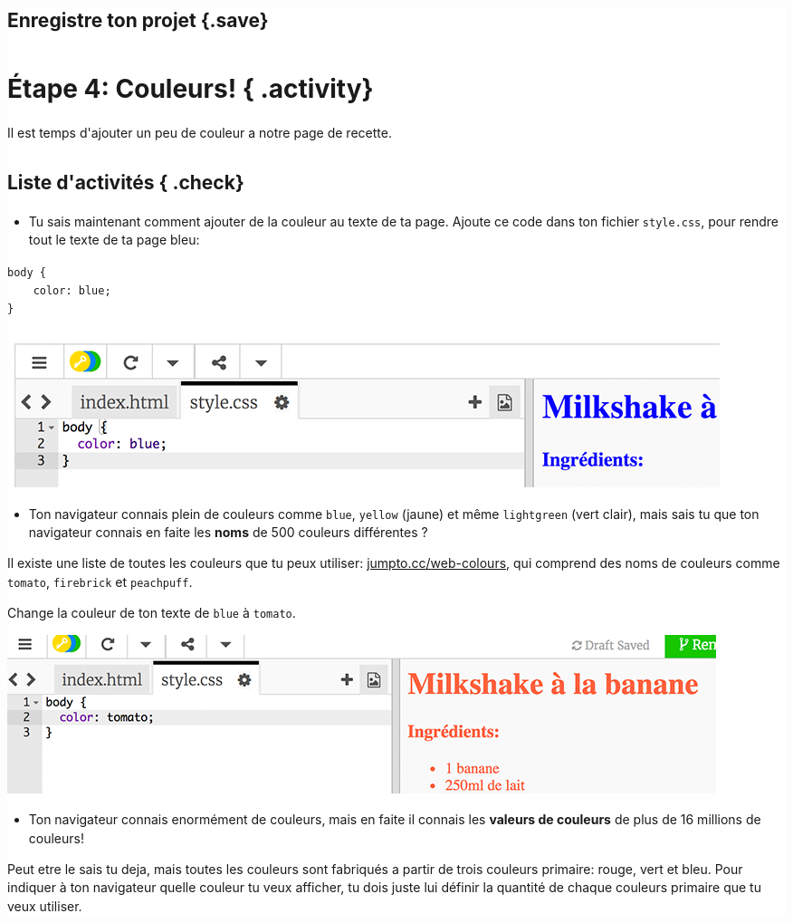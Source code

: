 ## Enregistre ton projet {.save}

# Étape 4: Couleurs! { .activity}

Il est temps d'ajouter un peu de couleur a notre page de recette.

## Liste d'activités { .check}

+ Tu sais maintenant comment ajouter de la couleur au texte de ta page. Ajoute ce code dans ton fichier `style.css`, pour rendre tout le texte de ta page bleu:

```
body {
    color: blue;
}
```

![screenshot](images/recipe-blue.png)

+ Ton navigateur connais plein de couleurs comme `blue`, `yellow` (jaune) et même `lightgreen` (vert clair), mais sais tu que ton navigateur connais en faite les __noms__ de 500 couleurs différentes ?

Il existe une liste de toutes les couleurs que tu peux utiliser: [jumpto.cc/web-colours](http://jumpto.cc/web-colours), qui comprend des noms de couleurs comme `tomato`, `firebrick` et `peachpuff`.

Change la couleur de ton texte de `blue` à `tomato`.

![screenshot](images/recipe-tomato.png)

+ Ton navigateur connais enormément de couleurs, mais en faite il connais les __valeurs de couleurs__ de plus de 16 millions de couleurs!

Peut etre le sais tu deja, mais toutes les couleurs sont fabriqués a partir de trois couleurs primaire: rouge, vert et bleu. Pour indiquer à ton navigateur quelle couleur tu veux afficher, tu dois juste lui définir la quantité de chaque couleurs primaire que tu veux utiliser.

